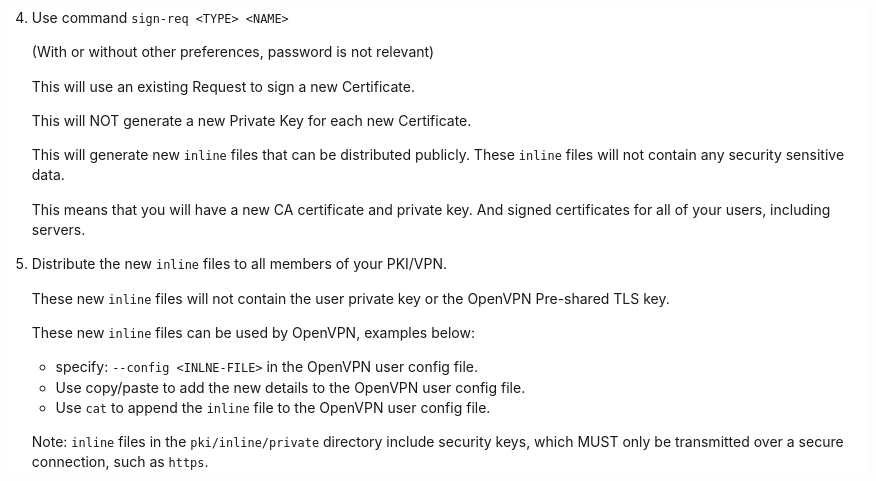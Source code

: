 4. Use command `sign-req <TYPE> <NAME>`

   (With or without other preferences, password is not relevant)

   This will use an existing Request to sign a new Certificate.

   This will NOT generate a new Private Key for each new Certificate.

   This will generate new `inline` files that can be distributed publicly.
   These `inline` files will not contain any security sensitive data.

   This means that you will have a new CA certificate and private key.
   And signed certificates for all of your users, including servers.

5. Distribute the new `inline` files to all members of your PKI/VPN.

   These new `inline` files will not contain the user private key or the
   OpenVPN Pre-shared TLS key.

   These new `inline` files can be used by OpenVPN, examples below:

   * specify: `--config <INLNE-FILE>` in the OpenVPN user config file.
   * Use copy/paste to add the new details to the OpenVPN user config file.
   * Use `cat` to append the `inline` file to the OpenVPN user config file.

   Note:
   `inline` files in the `pki/inline/private` directory include security keys,
   which MUST only be transmitted over a secure connection, such as `https`.

